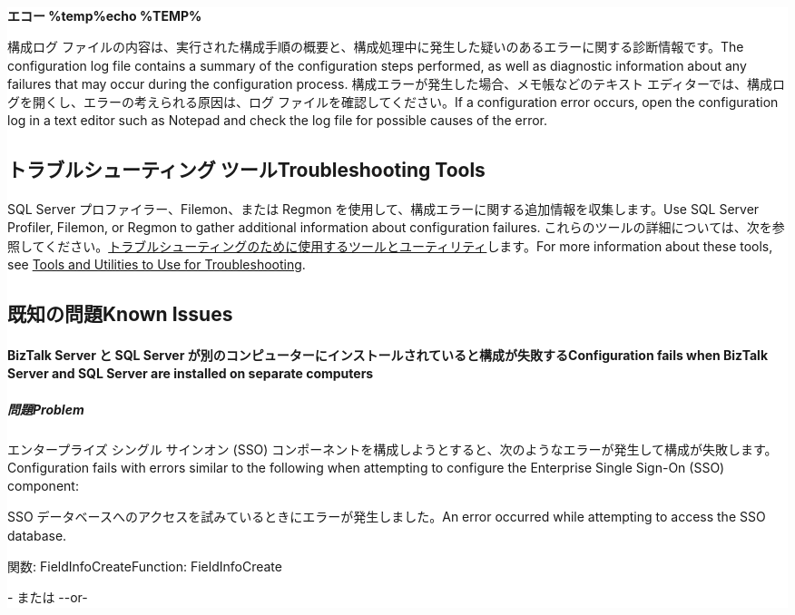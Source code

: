  <span data-ttu-id="3d657-109">**エコー %temp%**</span><span class="sxs-lookup"><span data-stu-id="3d657-109">**echo %TEMP%**</span></span>  
  
 <span data-ttu-id="3d657-110">構成ログ ファイルの内容は、実行された構成手順の概要と、構成処理中に発生した疑いのあるエラーに関する診断情報です。</span><span class="sxs-lookup"><span data-stu-id="3d657-110">The configuration log file contains a summary of the configuration steps performed, as well as diagnostic information about any failures that may occur during the configuration process.</span></span> <span data-ttu-id="3d657-111">構成エラーが発生した場合、メモ帳などのテキスト エディターでは、構成ログを開くし、エラーの考えられる原因は、ログ ファイルを確認してください。</span><span class="sxs-lookup"><span data-stu-id="3d657-111">If a configuration error occurs, open the configuration log in a text editor such as Notepad and check the log file for possible causes of the error.</span></span>  
  
## <a name="troubleshooting-tools"></a><span data-ttu-id="3d657-112">トラブルシューティング ツール</span><span class="sxs-lookup"><span data-stu-id="3d657-112">Troubleshooting Tools</span></span>  
 <span data-ttu-id="3d657-113">SQL Server プロファイラー、Filemon、または Regmon を使用して、構成エラーに関する追加情報を収集します。</span><span class="sxs-lookup"><span data-stu-id="3d657-113">Use SQL Server Profiler, Filemon, or Regmon to gather additional information about configuration failures.</span></span> <span data-ttu-id="3d657-114">これらのツールの詳細については、次を参照してください。[トラブルシューティングのために使用するツールとユーティリティ](../core/tools-and-utilities-to-use-for-troubleshooting.md)します。</span><span class="sxs-lookup"><span data-stu-id="3d657-114">For more information about these tools, see [Tools and Utilities to Use for Troubleshooting](../core/tools-and-utilities-to-use-for-troubleshooting.md).</span></span>  
  
## <a name="known-issues"></a><span data-ttu-id="3d657-115">既知の問題</span><span class="sxs-lookup"><span data-stu-id="3d657-115">Known Issues</span></span>  
  
#### <a name="configuration-fails-when-biztalk-server-and-sql-server-are-installed-on-separate-computers"></a><span data-ttu-id="3d657-116">BizTalk Server と SQL Server が別のコンピューターにインストールされていると構成が失敗する</span><span class="sxs-lookup"><span data-stu-id="3d657-116">Configuration fails when BizTalk Server and SQL Server are installed on separate computers</span></span>  
  
##### <a name="problem"></a><span data-ttu-id="3d657-117">問題</span><span class="sxs-lookup"><span data-stu-id="3d657-117">Problem</span></span>  
 <span data-ttu-id="3d657-118">エンタープライズ シングル サインオン (SSO) コンポーネントを構成しようとすると、次のようなエラーが発生して構成が失敗します。</span><span class="sxs-lookup"><span data-stu-id="3d657-118">Configuration fails with errors similar to the following when attempting to configure the Enterprise Single Sign-On (SSO) component:</span></span>  
  
 <span data-ttu-id="3d657-119">SSO データベースへのアクセスを試みているときにエラーが発生しました。</span><span class="sxs-lookup"><span data-stu-id="3d657-119">An error occurred while attempting to access the SSO database.</span></span>  
  
 <span data-ttu-id="3d657-120">関数: FieldInfoCreate</span><span class="sxs-lookup"><span data-stu-id="3d657-120">Function: FieldInfoCreate</span></span>  
  
 <span data-ttu-id="3d657-121">- または -</span><span class="sxs-lookup"><span data-stu-id="3d657-121">-or-</span></span>  
  